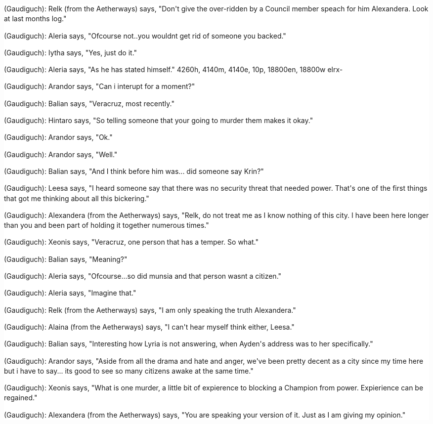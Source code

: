 (Gaudiguch): Relk (from the Aetherways) says, "Don't give the over-ridden by a 
Council member speach for him Alexandera. Look at last months log."

(Gaudiguch): Aleria says, "Ofcourse not..you wouldnt get rid of someone you 
backed."

(Gaudiguch): Iytha says, "Yes, just do it."

(Gaudiguch): Aleria says, "As he has stated himself."
4260h, 4140m, 4140e, 10p, 18800en, 18800w elrx-

(Gaudiguch): Arandor says, "Can i interupt for a moment?"


(Gaudiguch): Balian says, "Veracruz, most recently."

(Gaudiguch): Hintaro says, "So telling someone that your going to murder them 
makes it okay."

(Gaudiguch): Arandor says, "Ok."

(Gaudiguch): Arandor says, "Well."

(Gaudiguch): Balian says, "And I think before him was... did someone say Krin?"

(Gaudiguch): Leesa says, "I heard someone say that there was no security threat 
that needed power. That's one of the first things that got me thinking about 
all this bickering."

(Gaudiguch): Alexandera (from the Aetherways) says, "Relk, do not treat me as I 
know nothing of this city. I have been here longer than you and been part of 
holding it together numerous times."

(Gaudiguch): Xeonis says, "Veracruz, one person that has a temper. So what."

(Gaudiguch): Balian says, "Meaning?"

(Gaudiguch): Aleria says, "Ofcourse...so did munsia and that person wasnt a 
citizen."

(Gaudiguch): Aleria says, "Imagine that."

(Gaudiguch): Relk (from the Aetherways) says, "I am only speaking the truth 
Alexandera."

(Gaudiguch): Alaina (from the Aetherways) says, "I can't hear myself think 
either, Leesa."

(Gaudiguch): Balian says, "Interesting how Lyria is not answering, when Ayden's 
address was to her specifically."

(Gaudiguch): Arandor says, "Aside from all the drama and hate and anger, we've 
been pretty decent as a city since my time here but i have to say... its good 
to see so many citizens awake at the same time."

(Gaudiguch): Xeonis says, "What is one murder, a little bit of expierence to 
blocking a Champion from power. Expierience can be regained."

(Gaudiguch): Alexandera (from the Aetherways) says, "You are speaking your 
version of it. Just as I am giving my opinion."
